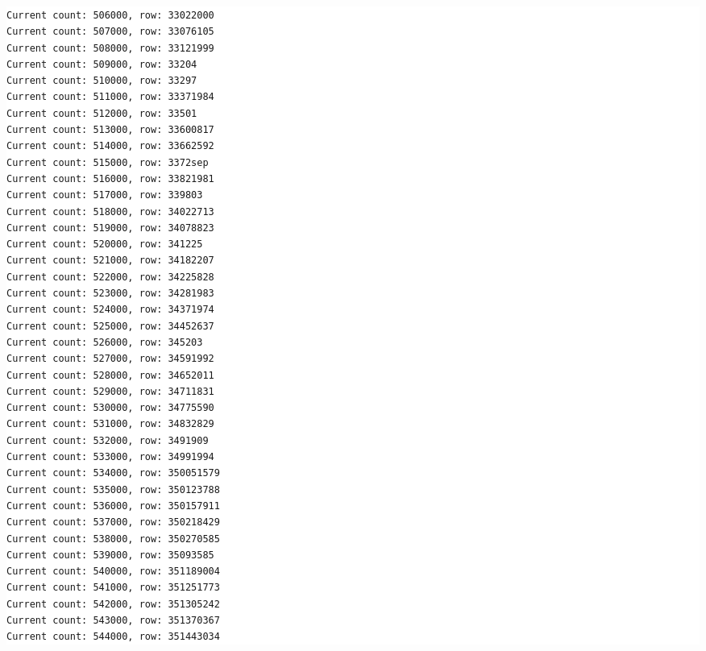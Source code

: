 	Current count: 506000, row: 33022000                                                                                                                  
	Current count: 507000, row: 33076105                                                                                                                  
	Current count: 508000, row: 33121999                                                                                                                  
	Current count: 509000, row: 33204                                                                                                                     
	Current count: 510000, row: 33297                                                                                                                     
	Current count: 511000, row: 33371984                                                                                                                  
	Current count: 512000, row: 33501                                                                                                                     
	Current count: 513000, row: 33600817                                                                                                                  
	Current count: 514000, row: 33662592                                                                                                                  
	Current count: 515000, row: 3372sep                                                                                                                   
	Current count: 516000, row: 33821981                                                                                                                  
	Current count: 517000, row: 339803                                                                                                                    
	Current count: 518000, row: 34022713                                                                                                                  
	Current count: 519000, row: 34078823                                                                                                                  
	Current count: 520000, row: 341225                                                                                                                    
	Current count: 521000, row: 34182207                                                                                                                  
	Current count: 522000, row: 34225828                                                                                                                  
	Current count: 523000, row: 34281983                                                                                                                  
	Current count: 524000, row: 34371974                                                                                                                  
	Current count: 525000, row: 34452637                                                                                                                  
	Current count: 526000, row: 345203                                                                                                                    
	Current count: 527000, row: 34591992                                                                                                                  
	Current count: 528000, row: 34652011                                                                                                                  
	Current count: 529000, row: 34711831                                                                                                                  
	Current count: 530000, row: 34775590                                                                                                                  
	Current count: 531000, row: 34832829                                                                                                                  
	Current count: 532000, row: 3491909                                                                                                                   
	Current count: 533000, row: 34991994                                                                                                                  
	Current count: 534000, row: 350051579                                                                                                                 
	Current count: 535000, row: 350123788                                                                                                                 
	Current count: 536000, row: 350157911                                                                                                                 
	Current count: 537000, row: 350218429                                                                                                                 
	Current count: 538000, row: 350270585                                                                                                                 
	Current count: 539000, row: 35093585                                                                                                                  
	Current count: 540000, row: 351189004                                                                                                                 
	Current count: 541000, row: 351251773                                                                                                                 
	Current count: 542000, row: 351305242                                                                                                                 
	Current count: 543000, row: 351370367                                                                                                                 
	Current count: 544000, row: 351443034                                                                                                                 